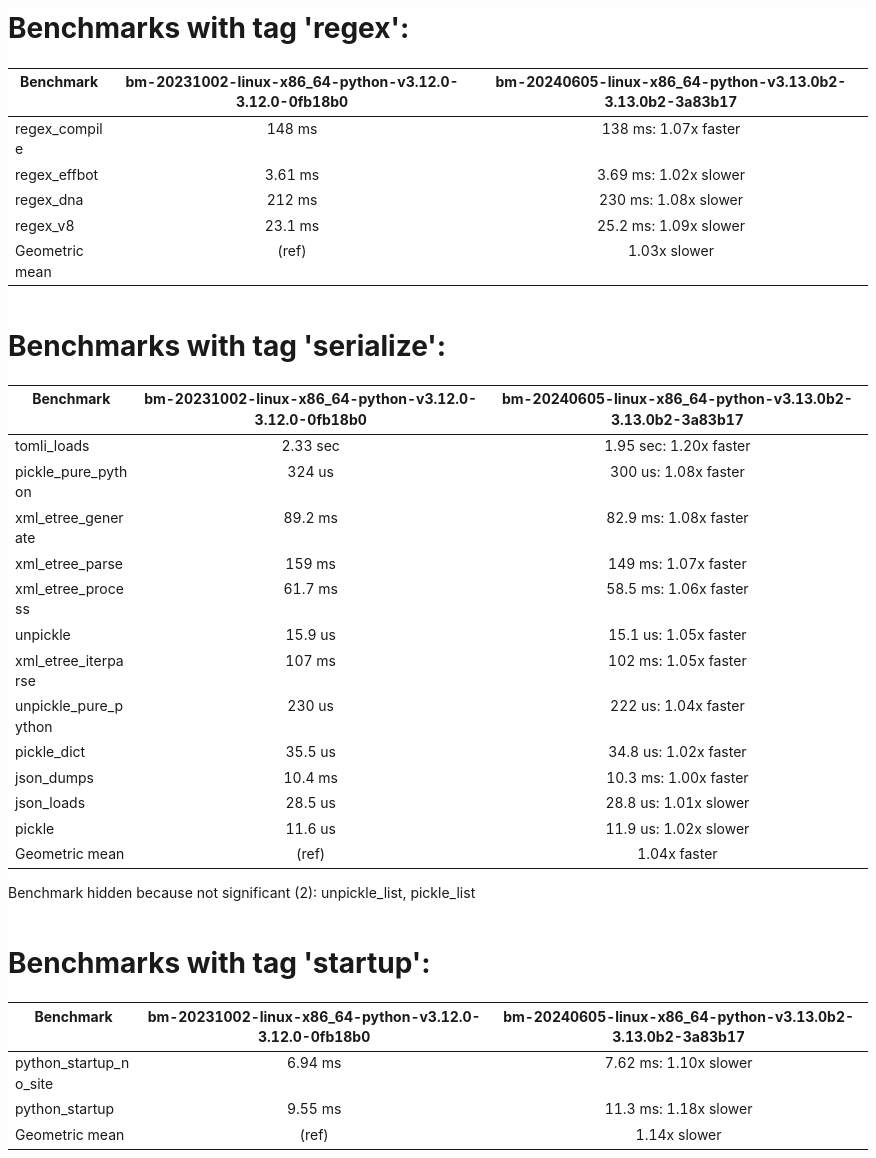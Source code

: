 Benchmarks with tag 'regex':
============================

| Benchmark      | bm-20231002-linux-x86_64-python-v3.12.0-3.12.0-0fb18b0 | bm-20240605-linux-x86_64-python-v3.13.0b2-3.13.0b2-3a83b17 |
|----------------|:------------------------------------------------------:|:----------------------------------------------------------:|
| regex_compile  | 148 ms                                                 | 138 ms: 1.07x faster                                       |
| regex_effbot   | 3.61 ms                                                | 3.69 ms: 1.02x slower                                      |
| regex_dna      | 212 ms                                                 | 230 ms: 1.08x slower                                       |
| regex_v8       | 23.1 ms                                                | 25.2 ms: 1.09x slower                                      |
| Geometric mean | (ref)                                                  | 1.03x slower                                               |

Benchmarks with tag 'serialize':
================================

| Benchmark            | bm-20231002-linux-x86_64-python-v3.12.0-3.12.0-0fb18b0 | bm-20240605-linux-x86_64-python-v3.13.0b2-3.13.0b2-3a83b17 |
|----------------------|:------------------------------------------------------:|:----------------------------------------------------------:|
| tomli_loads          | 2.33 sec                                               | 1.95 sec: 1.20x faster                                     |
| pickle_pure_python   | 324 us                                                 | 300 us: 1.08x faster                                       |
| xml_etree_generate   | 89.2 ms                                                | 82.9 ms: 1.08x faster                                      |
| xml_etree_parse      | 159 ms                                                 | 149 ms: 1.07x faster                                       |
| xml_etree_process    | 61.7 ms                                                | 58.5 ms: 1.06x faster                                      |
| unpickle             | 15.9 us                                                | 15.1 us: 1.05x faster                                      |
| xml_etree_iterparse  | 107 ms                                                 | 102 ms: 1.05x faster                                       |
| unpickle_pure_python | 230 us                                                 | 222 us: 1.04x faster                                       |
| pickle_dict          | 35.5 us                                                | 34.8 us: 1.02x faster                                      |
| json_dumps           | 10.4 ms                                                | 10.3 ms: 1.00x faster                                      |
| json_loads           | 28.5 us                                                | 28.8 us: 1.01x slower                                      |
| pickle               | 11.6 us                                                | 11.9 us: 1.02x slower                                      |
| Geometric mean       | (ref)                                                  | 1.04x faster                                               |

Benchmark hidden because not significant (2): unpickle_list, pickle_list

Benchmarks with tag 'startup':
==============================

| Benchmark              | bm-20231002-linux-x86_64-python-v3.12.0-3.12.0-0fb18b0 | bm-20240605-linux-x86_64-python-v3.13.0b2-3.13.0b2-3a83b17 |
|------------------------|:------------------------------------------------------:|:----------------------------------------------------------:|
| python_startup_no_site | 6.94 ms                                                | 7.62 ms: 1.10x slower                                      |
| python_startup         | 9.55 ms                                                | 11.3 ms: 1.18x slower                                      |
| Geometric mean         | (ref)                                                  | 1.14x slower                                               |
